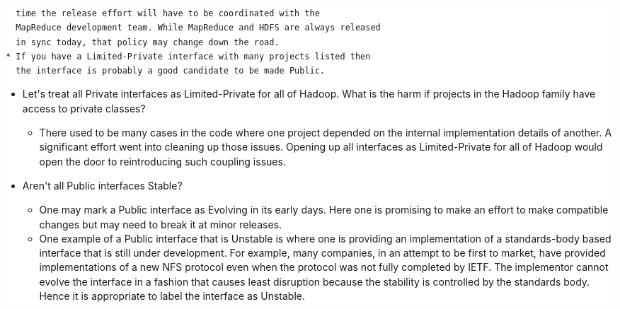       time the release effort will have to be coordinated with the
      MapReduce development team. While MapReduce and HDFS are always released
      in sync today, that policy may change down the road.
    * If you have a Limited-Private interface with many projects listed then
      the interface is probably a good candidate to be made Public.

* Let's treat all Private interfaces as Limited-Private for all of Hadoop. What
  is the harm if projects in the Hadoop family have access to private classes?
    * There used to be many cases in the code where one project depended on the
      internal implementation details of another. A significant effort went
      into cleaning up those issues. Opening up all interfaces as
      Limited-Private for all of Hadoop would open the door to reintroducing
      such coupling issues.

* Aren't all Public interfaces Stable?
    * One may mark a Public interface as Evolving in its early days. Here one is
      promising to make an effort to make compatible changes but may need to
      break it at minor releases.
    * One example of a Public interface that is Unstable is where one is
      providing an implementation of a standards-body based interface that is
      still under development. For example, many companies, in an attempt to be
      first to market, have provided implementations of a new NFS protocol even
      when the protocol was not fully completed by IETF. The implementor cannot
      evolve the interface in a fashion that causes least disruption because
      the stability is controlled by the standards body. Hence it is appropriate
      to label the interface as Unstable.
